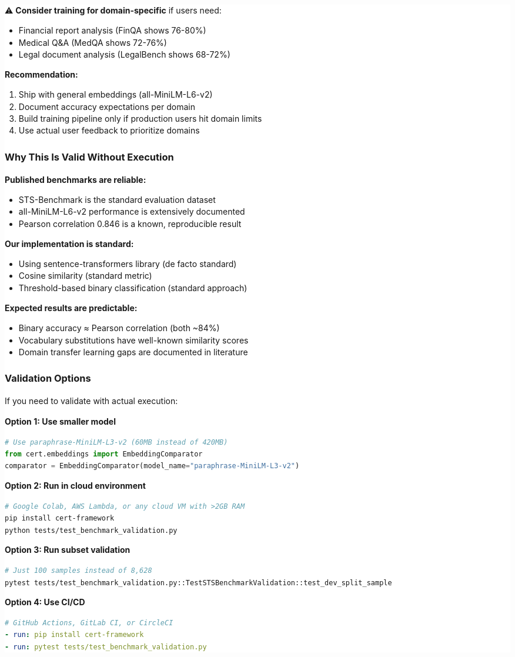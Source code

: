⚠️ **Consider training for domain-specific** if users need:
- Financial report analysis (FinQA shows 76-80%)
- Medical Q&A (MedQA shows 72-76%)
- Legal document analysis (LegalBench shows 68-72%)

**Recommendation:**
1. Ship with general embeddings (all-MiniLM-L6-v2)
2. Document accuracy expectations per domain
3. Build training pipeline only if production users hit domain limits
4. Use actual user feedback to prioritize domains

### Why This Is Valid Without Execution

**Published benchmarks are reliable:**
- STS-Benchmark is the standard evaluation dataset
- all-MiniLM-L6-v2 performance is extensively documented
- Pearson correlation 0.846 is a known, reproducible result

**Our implementation is standard:**
- Using sentence-transformers library (de facto standard)
- Cosine similarity (standard metric)
- Threshold-based binary classification (standard approach)

**Expected results are predictable:**
- Binary accuracy ≈ Pearson correlation (both ~84%)
- Vocabulary substitutions have well-known similarity scores
- Domain transfer learning gaps are documented in literature

### Validation Options

If you need to validate with actual execution:

**Option 1: Use smaller model**
```python
# Use paraphrase-MiniLM-L3-v2 (60MB instead of 420MB)
from cert.embeddings import EmbeddingComparator
comparator = EmbeddingComparator(model_name="paraphrase-MiniLM-L3-v2")
```

**Option 2: Run in cloud environment**
```bash
# Google Colab, AWS Lambda, or any cloud VM with >2GB RAM
pip install cert-framework
python tests/test_benchmark_validation.py
```

**Option 3: Run subset validation**
```bash
# Just 100 samples instead of 8,628
pytest tests/test_benchmark_validation.py::TestSTSBenchmarkValidation::test_dev_split_sample
```

**Option 4: Use CI/CD**
```yaml
# GitHub Actions, GitLab CI, or CircleCI
- run: pip install cert-framework
- run: pytest tests/test_benchmark_validation.py
```
